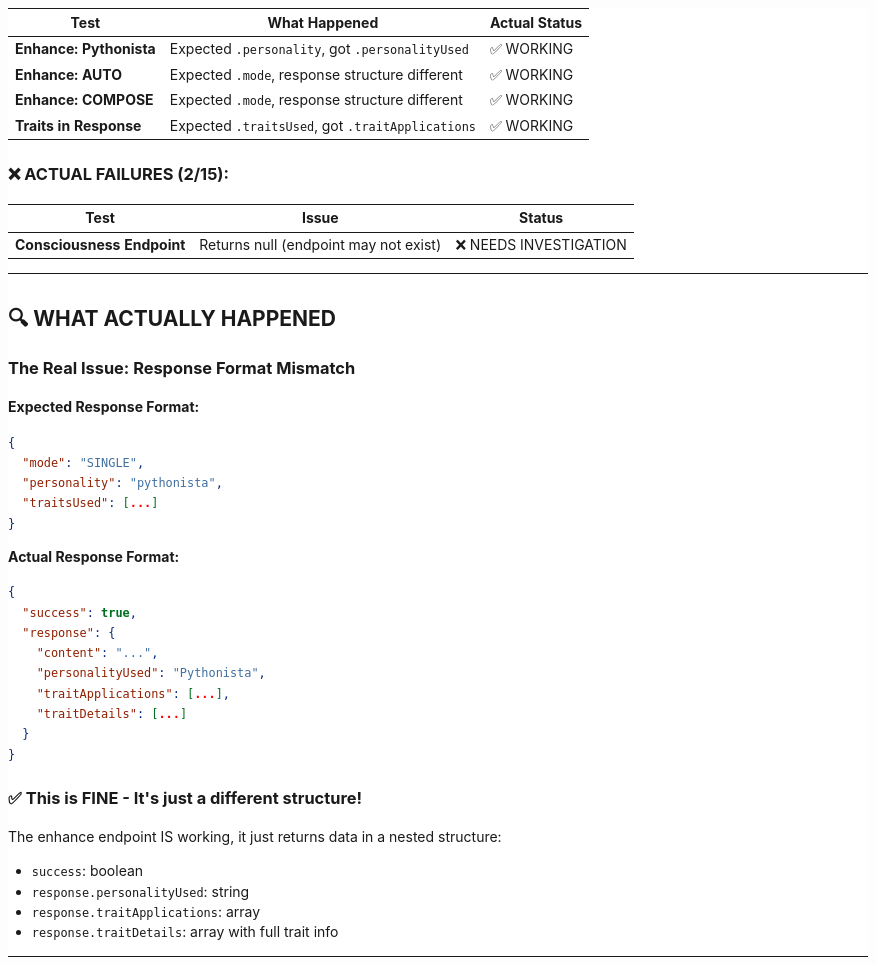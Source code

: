 | Test | What Happened | Actual Status |
|------|---------------|---------------|
| **Enhance: Pythonista** | Expected `.personality`, got `.personalityUsed` | ✅ WORKING |
| **Enhance: AUTO** | Expected `.mode`, response structure different | ✅ WORKING |
| **Enhance: COMPOSE** | Expected `.mode`, response structure different | ✅ WORKING |
| **Traits in Response** | Expected `.traitsUsed`, got `.traitApplications` | ✅ WORKING |

### ❌ ACTUAL FAILURES (2/15):

| Test | Issue | Status |
|------|-------|--------|
| **Consciousness Endpoint** | Returns null (endpoint may not exist) | ❌ NEEDS INVESTIGATION |

---

## 🔍 WHAT ACTUALLY HAPPENED

### The Real Issue: Response Format Mismatch

**Expected Response Format:**
```json
{
  "mode": "SINGLE",
  "personality": "pythonista",
  "traitsUsed": [...]
}
```

**Actual Response Format:**
```json
{
  "success": true,
  "response": {
    "content": "...",
    "personalityUsed": "Pythonista",
    "traitApplications": [...],
    "traitDetails": [...]
  }
}
```

### ✅ This is FINE - It's just a different structure!

The enhance endpoint IS working, it just returns data in a nested structure:
- `success`: boolean
- `response.personalityUsed`: string
- `response.traitApplications`: array
- `response.traitDetails`: array with full trait info

---
